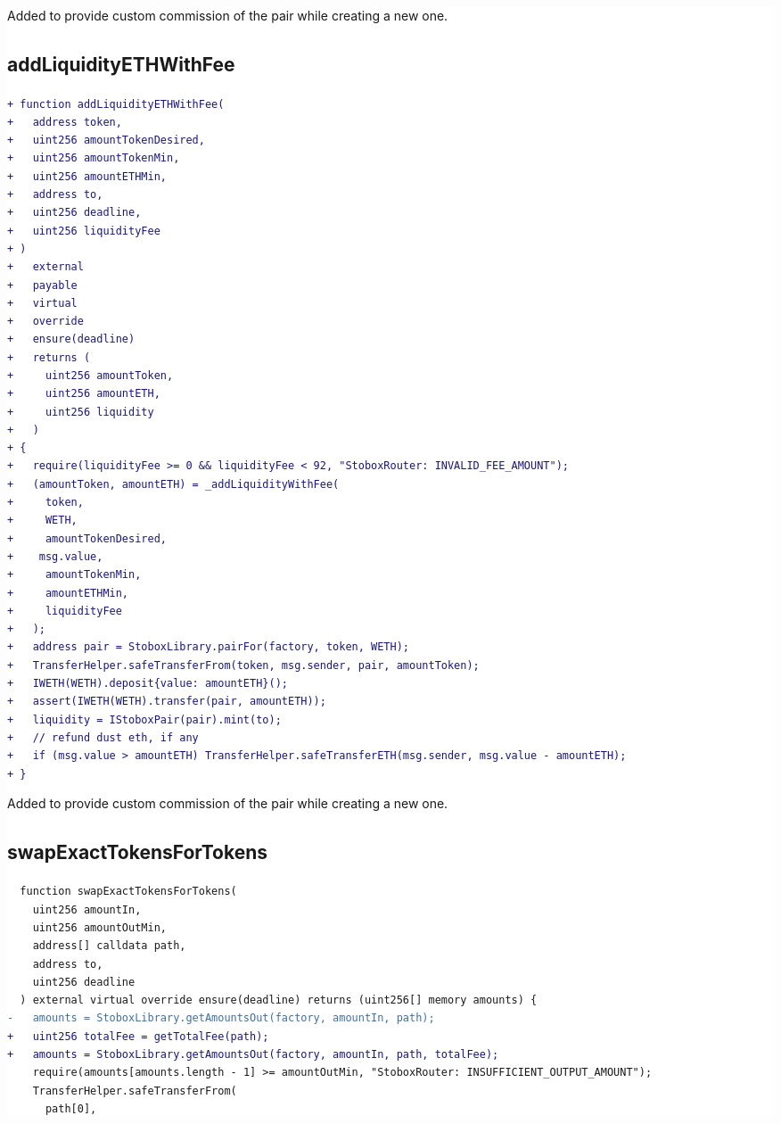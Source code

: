 Added to provide custom commission of the pair while creating a new one.

## addLiquidityETHWithFee

```diff
+ function addLiquidityETHWithFee(
+   address token,
+   uint256 amountTokenDesired,
+   uint256 amountTokenMin,
+   uint256 amountETHMin,
+   address to,
+   uint256 deadline,
+   uint256 liquidityFee
+ )
+   external
+   payable
+   virtual
+   override
+   ensure(deadline)
+   returns (
+     uint256 amountToken,
+     uint256 amountETH,
+     uint256 liquidity
+   )
+ {
+   require(liquidityFee >= 0 && liquidityFee < 92, "StoboxRouter: INVALID_FEE_AMOUNT");
+   (amountToken, amountETH) = _addLiquidityWithFee(
+     token,
+     WETH,
+     amountTokenDesired,
+    msg.value,
+     amountTokenMin,
+     amountETHMin,
+     liquidityFee
+   );
+   address pair = StoboxLibrary.pairFor(factory, token, WETH);
+   TransferHelper.safeTransferFrom(token, msg.sender, pair, amountToken);
+   IWETH(WETH).deposit{value: amountETH}();
+   assert(IWETH(WETH).transfer(pair, amountETH));
+   liquidity = IStoboxPair(pair).mint(to);
+   // refund dust eth, if any
+   if (msg.value > amountETH) TransferHelper.safeTransferETH(msg.sender, msg.value - amountETH);
+ }
```

Added to provide custom commission of the pair while creating a new one.

## swapExactTokensForTokens

```diff
  function swapExactTokensForTokens(
    uint256 amountIn,
    uint256 amountOutMin,
    address[] calldata path,
    address to,
    uint256 deadline
  ) external virtual override ensure(deadline) returns (uint256[] memory amounts) {
-   amounts = StoboxLibrary.getAmountsOut(factory, amountIn, path);
+   uint256 totalFee = getTotalFee(path);
+   amounts = StoboxLibrary.getAmountsOut(factory, amountIn, path, totalFee);
    require(amounts[amounts.length - 1] >= amountOutMin, "StoboxRouter: INSUFFICIENT_OUTPUT_AMOUNT");
    TransferHelper.safeTransferFrom(
      path[0],
```